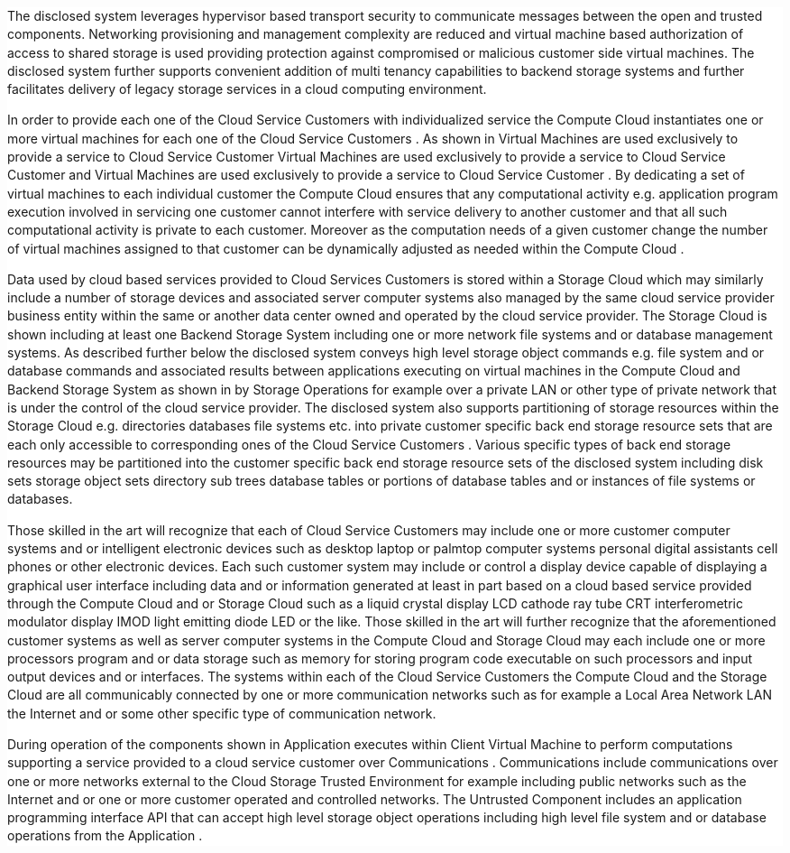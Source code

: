 The disclosed system leverages hypervisor based transport security to communicate messages between the open and trusted components. Networking provisioning and management complexity are reduced and virtual machine based authorization of access to shared storage is used providing protection against compromised or malicious customer side virtual machines. The disclosed system further supports convenient addition of multi tenancy capabilities to backend storage systems and further facilitates delivery of legacy storage services in a cloud computing environment.

In order to provide each one of the Cloud Service Customers with individualized service the Compute Cloud instantiates one or more virtual machines for each one of the Cloud Service Customers . As shown in Virtual Machines are used exclusively to provide a service to Cloud Service Customer Virtual Machines are used exclusively to provide a service to Cloud Service Customer and Virtual Machines are used exclusively to provide a service to Cloud Service Customer . By dedicating a set of virtual machines to each individual customer the Compute Cloud ensures that any computational activity e.g. application program execution involved in servicing one customer cannot interfere with service delivery to another customer and that all such computational activity is private to each customer. Moreover as the computation needs of a given customer change the number of virtual machines assigned to that customer can be dynamically adjusted as needed within the Compute Cloud .

Data used by cloud based services provided to Cloud Services Customers is stored within a Storage Cloud which may similarly include a number of storage devices and associated server computer systems also managed by the same cloud service provider business entity within the same or another data center owned and operated by the cloud service provider. The Storage Cloud is shown including at least one Backend Storage System including one or more network file systems and or database management systems. As described further below the disclosed system conveys high level storage object commands e.g. file system and or database commands and associated results between applications executing on virtual machines in the Compute Cloud and Backend Storage System as shown in by Storage Operations for example over a private LAN or other type of private network that is under the control of the cloud service provider. The disclosed system also supports partitioning of storage resources within the Storage Cloud e.g. directories databases file systems etc. into private customer specific back end storage resource sets that are each only accessible to corresponding ones of the Cloud Service Customers . Various specific types of back end storage resources may be partitioned into the customer specific back end storage resource sets of the disclosed system including disk sets storage object sets directory sub trees database tables or portions of database tables and or instances of file systems or databases.

Those skilled in the art will recognize that each of Cloud Service Customers may include one or more customer computer systems and or intelligent electronic devices such as desktop laptop or palmtop computer systems personal digital assistants cell phones or other electronic devices. Each such customer system may include or control a display device capable of displaying a graphical user interface including data and or information generated at least in part based on a cloud based service provided through the Compute Cloud and or Storage Cloud such as a liquid crystal display LCD cathode ray tube CRT interferometric modulator display IMOD light emitting diode LED or the like. Those skilled in the art will further recognize that the aforementioned customer systems as well as server computer systems in the Compute Cloud and Storage Cloud may each include one or more processors program and or data storage such as memory for storing program code executable on such processors and input output devices and or interfaces. The systems within each of the Cloud Service Customers the Compute Cloud and the Storage Cloud are all communicably connected by one or more communication networks such as for example a Local Area Network LAN the Internet and or some other specific type of communication network.

During operation of the components shown in Application executes within Client Virtual Machine to perform computations supporting a service provided to a cloud service customer over Communications . Communications include communications over one or more networks external to the Cloud Storage Trusted Environment for example including public networks such as the Internet and or one or more customer operated and controlled networks. The Untrusted Component includes an application programming interface API that can accept high level storage object operations including high level file system and or database operations from the Application .
